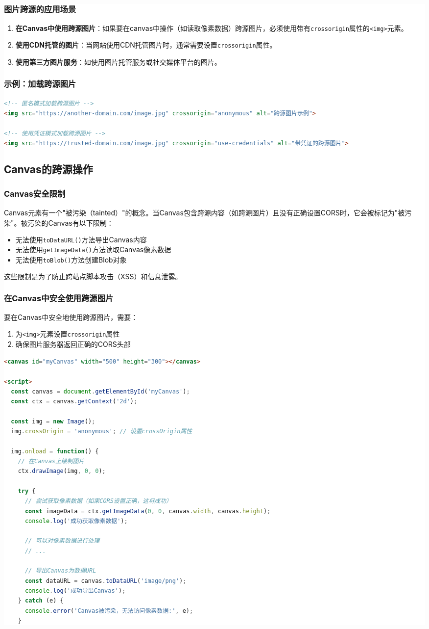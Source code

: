 ### 图片跨源的应用场景

1. **在Canvas中使用跨源图片**：如果要在canvas中操作（如读取像素数据）跨源图片，必须使用带有`crossorigin`属性的`<img>`元素。

2. **使用CDN托管的图片**：当网站使用CDN托管图片时，通常需要设置`crossorigin`属性。

3. **使用第三方图片服务**：如使用图片托管服务或社交媒体平台的图片。

### 示例：加载跨源图片

```html
<!-- 匿名模式加载跨源图片 -->
<img src="https://another-domain.com/image.jpg" crossorigin="anonymous" alt="跨源图片示例">

<!-- 使用凭证模式加载跨源图片 -->
<img src="https://trusted-domain.com/image.jpg" crossorigin="use-credentials" alt="带凭证的跨源图片">
```

## Canvas的跨源操作

### Canvas安全限制

Canvas元素有一个"被污染（tainted）"的概念。当Canvas包含跨源内容（如跨源图片）且没有正确设置CORS时，它会被标记为"被污染"。被污染的Canvas有以下限制：

- 无法使用`toDataURL()`方法导出Canvas内容
- 无法使用`getImageData()`方法读取Canvas像素数据
- 无法使用`toBlob()`方法创建Blob对象

这些限制是为了防止跨站点脚本攻击（XSS）和信息泄露。

### 在Canvas中安全使用跨源图片

要在Canvas中安全地使用跨源图片，需要：

1. 为`<img>`元素设置`crossorigin`属性
2. 确保图片服务器返回正确的CORS头部

```html
<canvas id="myCanvas" width="500" height="300"></canvas>

<script>
  const canvas = document.getElementById('myCanvas');
  const ctx = canvas.getContext('2d');
  
  const img = new Image();
  img.crossOrigin = 'anonymous'; // 设置crossOrigin属性
  
  img.onload = function() {
    // 在Canvas上绘制图片
    ctx.drawImage(img, 0, 0);
    
    try {
      // 尝试获取像素数据（如果CORS设置正确，这将成功）
      const imageData = ctx.getImageData(0, 0, canvas.width, canvas.height);
      console.log('成功获取像素数据');
      
      // 可以对像素数据进行处理
      // ...
      
      // 导出Canvas为数据URL
      const dataURL = canvas.toDataURL('image/png');
      console.log('成功导出Canvas');
    } catch (e) {
      console.error('Canvas被污染，无法访问像素数据:', e);
    }
```